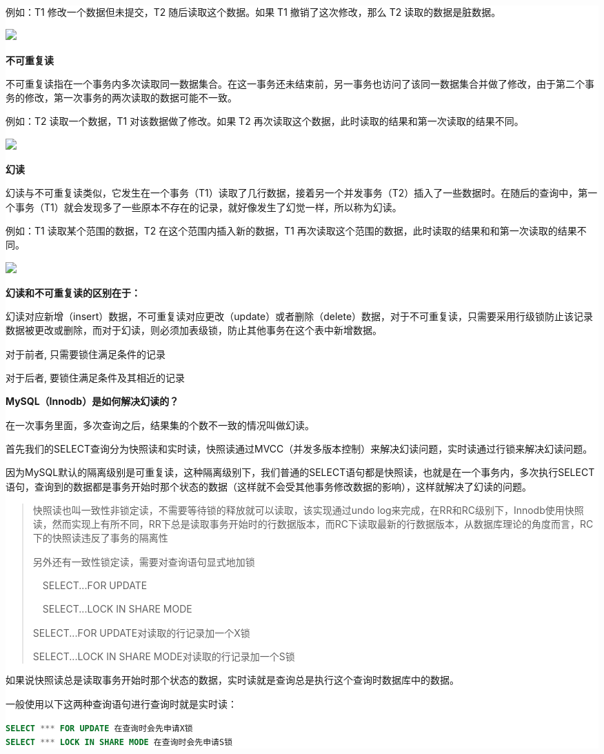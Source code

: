 例如：T1 修改一个数据但未提交，T2 随后读取这个数据。如果 T1 撤销了这次修改，那么 T2 读取的数据是脏数据。

![](http://longls777.oss-cn-beijing.aliyuncs.com/img/207221920368.png)

**不可重复读**

不可重复读指在一个事务内多次读取同一数据集合。在这一事务还未结束前，另一事务也访问了该同一数据集合并做了修改，由于第二个事务的修改，第一次事务的两次读取的数据可能不一致。

例如：T2 读取一个数据，T1 对该数据做了修改。如果 T2 再次读取这个数据，此时读取的结果和第一次读取的结果不同。

![](http://longls777.oss-cn-beijing.aliyuncs.com/img/207222102010.png)

**幻读**

幻读与不可重复读类似，它发生在一个事务（T1）读取了几行数据，接着另一个并发事务（T2）插入了一些数据时。在随后的查询中，第一个事务（T1）就会发现多了一些原本不存在的记录，就好像发生了幻觉一样，所以称为幻读。

例如：T1 读取某个范围的数据，T2 在这个范围内插入新的数据，T1 再次读取这个范围的数据，此时读取的结果和和第一次读取的结果不同。

![](http://longls777.oss-cn-beijing.aliyuncs.com/img/207222134306.png)

**幻读和不可重复读的区别在于：**

幻读对应新增（insert）数据，不可重复读对应更改（update）或者删除（delete）数据，对于不可重复读，只需要采用行级锁防止该记录数据被更改或删除，而对于幻读，则必须加表级锁，防止其他事务在这个表中新增数据。

对于前者,  只需要锁住满足条件的记录

对于后者,  要锁住满足条件及其相近的记录

**MySQL（Innodb）是如何解决幻读的？**

在一次事务里面，多次查询之后，结果集的个数不一致的情况叫做幻读。

首先我们的SELECT查询分为快照读和实时读，快照读通过MVCC（并发多版本控制）来解决幻读问题，实时读通过行锁来解决幻读问题。

因为MySQL默认的隔离级别是可重复读，这种隔离级别下，我们普通的SELECT语句都是快照读，也就是在一个事务内，多次执行SELECT语句，查询到的数据都是事务开始时那个状态的数据（这样就不会受其他事务修改数据的影响），这样就解决了幻读的问题。

> 快照读也叫一致性非锁定读，不需要等待锁的释放就可以读取，该实现通过undo log来完成，在RR和RC级别下，Innodb使用快照读，然而实现上有所不同，RR下总是读取事务开始时的行数据版本，而RC下读取最新的行数据版本，从数据库理论的角度而言，RC下的快照读违反了事务的隔离性
>
> 另外还有一致性锁定读，需要对查询语句显式地加锁
>
> 　SELECT...FOR UPDATE 
>
> 　SELECT...LOCK IN SHARE MODE
>
> SELECT...FOR UPDATE对读取的行记录加一个X锁
>
> SELECT...LOCK IN SHARE MODE对读取的行记录加一个S锁

如果说快照读总是读取事务开始时那个状态的数据，实时读就是查询总是执行这个查询时数据库中的数据。

一般使用以下这两种查询语句进行查询时就是实时读：

```sql
SELECT *** FOR UPDATE 在查询时会先申请X锁  
SELECT *** LOCK IN SHARE MODE 在查询时会先申请S锁
```
